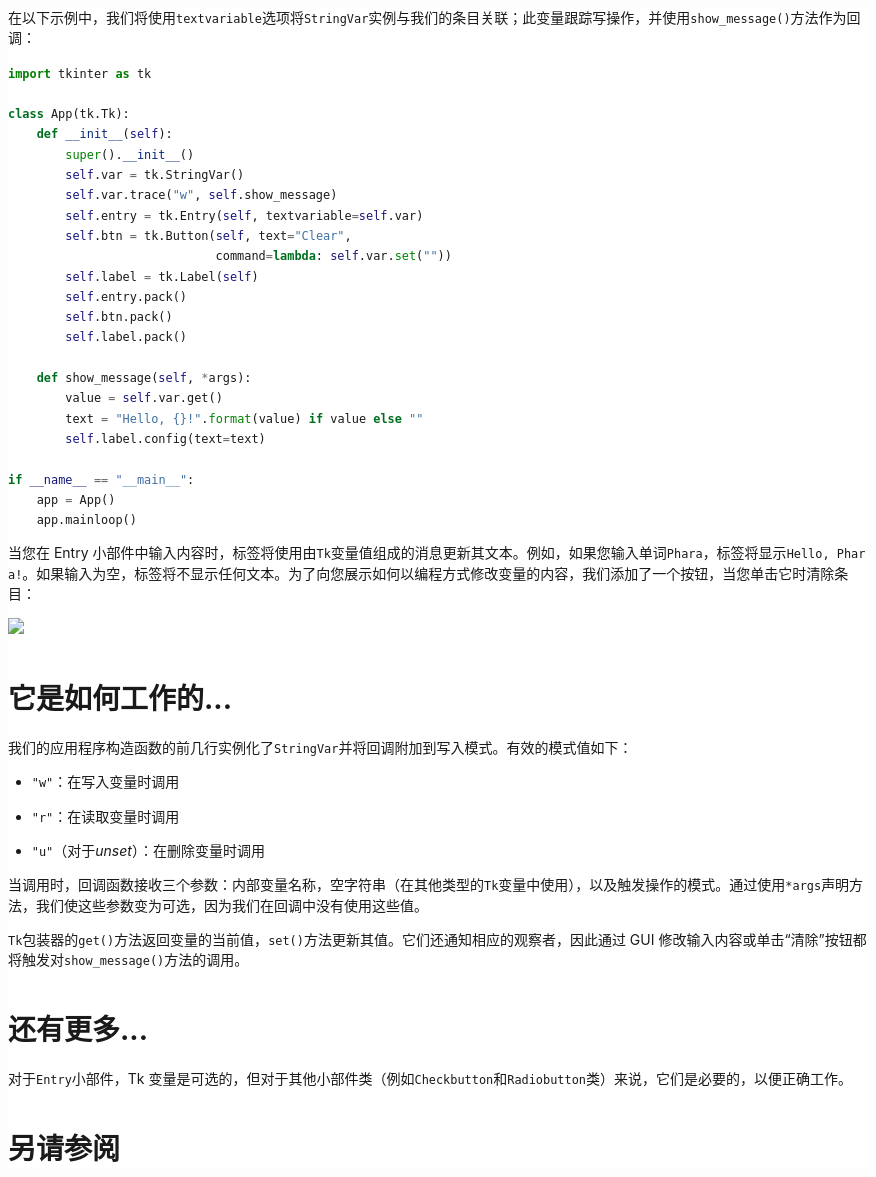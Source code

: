 在以下示例中，我们将使用`textvariable`选项将`StringVar`实例与我们的条目关联；此变量跟踪写操作，并使用`show_message()`方法作为回调：

```py
import tkinter as tk 

class App(tk.Tk): 
    def __init__(self): 
        super().__init__() 
        self.var = tk.StringVar() 
        self.var.trace("w", self.show_message) 
        self.entry = tk.Entry(self, textvariable=self.var) 
        self.btn = tk.Button(self, text="Clear", 
                             command=lambda: self.var.set("")) 
        self.label = tk.Label(self) 
        self.entry.pack() 
        self.btn.pack() 
        self.label.pack() 

    def show_message(self, *args): 
        value = self.var.get() 
        text = "Hello, {}!".format(value) if value else "" 
        self.label.config(text=text) 

if __name__ == "__main__": 
    app = App() 
    app.mainloop() 
```

当您在 Entry 小部件中输入内容时，标签将使用由`Tk`变量值组成的消息更新其文本。例如，如果您输入单词`Phara`，标签将显示`Hello, Phara!`。如果输入为空，标签将不显示任何文本。为了向您展示如何以编程方式修改变量的内容，我们添加了一个按钮，当您单击它时清除条目：

![](https://github.com/OpenDocCN/freelearn-python-zh/raw/master/docs/tk-gui-app-dev-cb/img/93325b8b-dbe1-4415-a4a2-855233a38797.png)

# 它是如何工作的...

我们的应用程序构造函数的前几行实例化了`StringVar`并将回调附加到写入模式。有效的模式值如下：

+   `"w"`：在写入变量时调用

+   `"r"`：在读取变量时调用

+   `"u"`（对于*unset*）：在删除变量时调用

当调用时，回调函数接收三个参数：内部变量名称，空字符串（在其他类型的`Tk`变量中使用），以及触发操作的模式。通过使用`*args`声明方法，我们使这些参数变为可选，因为我们在回调中没有使用这些值。

`Tk`包装器的`get()`方法返回变量的当前值，`set()`方法更新其值。它们还通知相应的观察者，因此通过 GUI 修改输入内容或单击“清除”按钮都将触发对`show_message()`方法的调用。

# 还有更多...

对于`Entry`小部件，Tk 变量是可选的，但对于其他小部件类（例如`Checkbutton`和`Radiobutton`类）来说，它们是必要的，以便正确工作。

# 另请参阅
